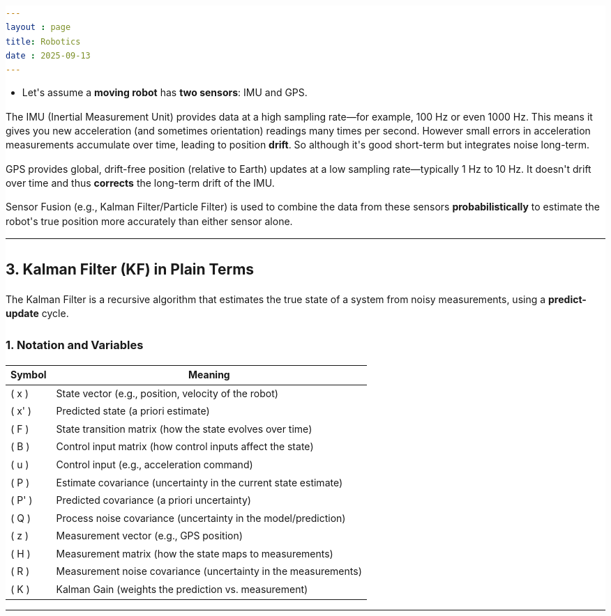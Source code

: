 ```yaml
---
layout : page
title: Robotics
date : 2025-09-13
---
```




* Let's assume a **moving robot** has **two sensors**: IMU and GPS.

The IMU (Inertial Measurement Unit) provides data at a high sampling rate—for example, 100 Hz or even 1000 Hz. This means it gives you new acceleration (and sometimes orientation) readings many times per second. However small errors in acceleration measurements accumulate over time, leading to position **drift**. So although it's good short-term but integrates noise long-term.

 GPS provides global, drift-free position (relative to Earth) updates at a low sampling rate—typically 1 Hz to 10 Hz. It doesn't drift over time and thus **corrects** the long-term drift of the IMU.

Sensor Fusion (e.g., Kalman Filter/Particle Filter) is used to combine the data from these sensors **probabilistically** to estimate the robot's true position more accurately than either sensor alone.

---

## 3. Kalman Filter (KF) in Plain Terms

The Kalman Filter is a recursive algorithm that estimates the true state of a system from noisy measurements, using a **predict-update** cycle.


### **1. Notation and Variables**
| Symbol | Meaning                                                                 |
|--------|-------------------------------------------------------------------------|
| \( x \)      | State vector (e.g., position, velocity of the robot)                   |
| \( x' \)     | Predicted state (a priori estimate)                                    |
| \( F \)      | State transition matrix (how the state evolves over time)              |
| \( B \)      | Control input matrix (how control inputs affect the state)             |
| \( u \)      | Control input (e.g., acceleration command)                             |
| \( P \)      | Estimate covariance (uncertainty in the current state estimate)                |
| \( P' \)     | Predicted covariance (a priori uncertainty)                            |
| \( Q \)      | Process noise covariance (uncertainty in the model/prediction)         |
| \( z \)      | Measurement vector (e.g., GPS position)                                |
| \( H \)      | Measurement matrix (how the state maps to measurements)                |
| \( R \)      | Measurement noise covariance (uncertainty in the measurements)         |
| \( K \)      | Kalman Gain (weights the prediction vs. measurement)                   |

---